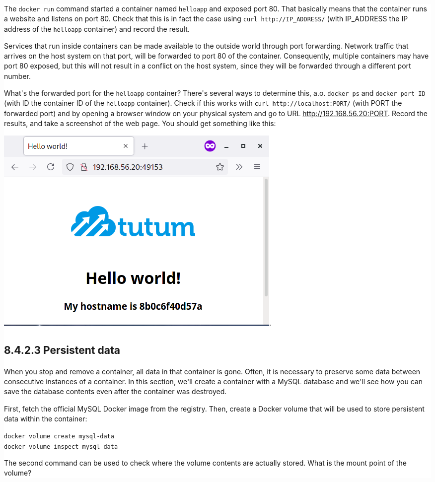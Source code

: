 The `docker run` command started a container named `helloapp` and exposed port 80. That basically means that the container runs a website and listens on port 80. Check that this is in fact the case using `curl http://IP_ADDRESS/` (with IP_ADDRESS the IP address of the `helloapp` container) and record the result.

Services that run inside containers can be made available to the outside world through port forwarding. Network traffic that arrives on the host system on that port, will be forwarded to port 80 of the container. Consequently, multiple containers may have port 80 exposed, but this will not result in a conflict on the host system, since they will be forwarded through a different port number.

What's the forwarded port for the `helloapp` container? There's several ways to determine this, a.o. `docker ps` and `docker port ID` (with ID the container ID of the `helloapp` container). Check if this works with `curl http://localhost:PORT/` (with PORT the forwarded port) and by opening a browser window on your physical system and go to URL <http://192.168.56.20:PORT>. Record the results, and take a screenshot of the web page. You should get something like this:

![The website served by the helloapp container](img/1-helloapp.png).

## 8.4.2.3 Persistent data

When you stop and remove a container, all data in that container is gone. Often, it is necessary to preserve some data between consecutive instances of a container. In this section, we'll create a container with a MySQL database and we'll see how you can save the database contents even after the container was destroyed.

First, fetch the official MySQL Docker image from the registry. Then, create a Docker volume that will be used to store persistent data within the container:

```console
docker volume create mysql-data
docker volume inspect mysql-data
```

The second command can be used to check where the volume contents are actually stored. What is the mount point of the volume?
